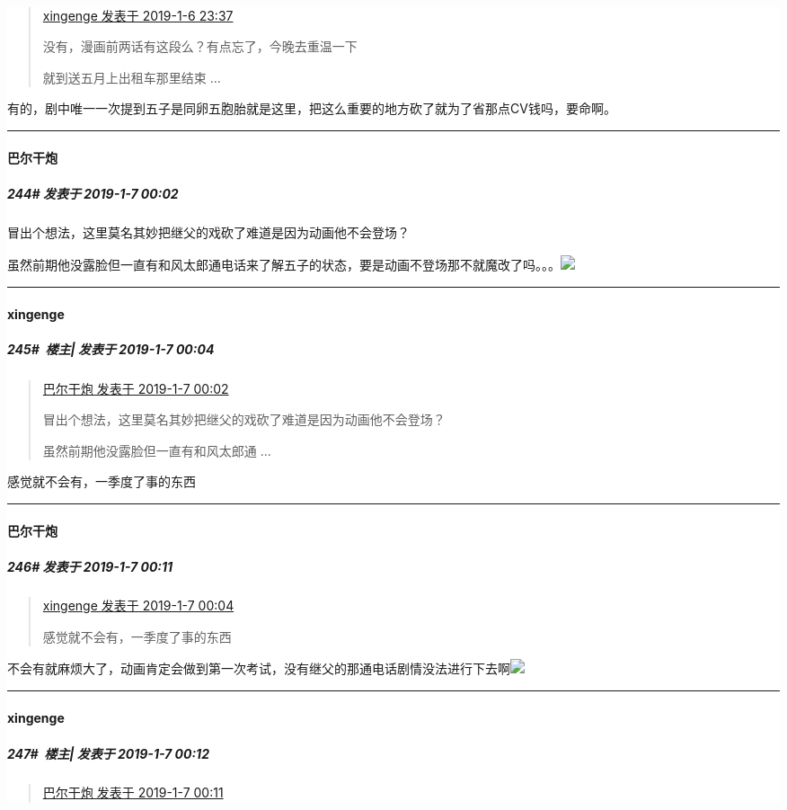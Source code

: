 
<blockquote><a href="httphttps://bbs.saraba1st.com/2b/forum.php?mod=redirect&amp;goto=findpost&amp;pid=42184407&amp;ptid=1730719" target="_blank">xingenge 发表于 2019-1-6 23:37</a>

没有，漫画前两话有这段么？有点忘了，今晚去重温一下

就到送五月上出租车那里结束 ...</blockquote>
有的，剧中唯一一次提到五子是同卵五胞胎就是这里，把这么重要的地方砍了就为了省那点CV钱吗，要命啊。


-----

####  巴尔干炮  
##### 244#       发表于 2019-1-7 00:02


冒出个想法，这里莫名其妙把继父的戏砍了难道是因为动画他不会登场？


虽然前期他没露脸但一直有和风太郎通电话来了解五子的状态，要是动画不登场那不就魔改了吗。。。<img src="https://static.saraba1st.com/image/smiley/face2017/169.gif" referrerpolicy="no-referrer">


-----

####  xingenge  
##### 245#         楼主| 发表于 2019-1-7 00:04


<blockquote><a href="httphttps://bbs.saraba1st.com/2b/forum.php?mod=redirect&amp;goto=findpost&amp;pid=42184638&amp;ptid=1730719" target="_blank">巴尔干炮 发表于 2019-1-7 00:02</a>

冒出个想法，这里莫名其妙把继父的戏砍了难道是因为动画他不会登场？


虽然前期他没露脸但一直有和风太郎通 ...</blockquote>
感觉就不会有，一季度了事的东西


-----

####  巴尔干炮  
##### 246#       发表于 2019-1-7 00:11


<blockquote><a href="httphttps://bbs.saraba1st.com/2b/forum.php?mod=redirect&amp;goto=findpost&amp;pid=42184666&amp;ptid=1730719" target="_blank">xingenge 发表于 2019-1-7 00:04</a>

感觉就不会有，一季度了事的东西</blockquote>
不会有就麻烦大了，动画肯定会做到第一次考试，没有继父的那通电话剧情没法进行下去啊<img src="https://static.saraba1st.com/image/smiley/face2017/125.png" referrerpolicy="no-referrer">


-----

####  xingenge  
##### 247#         楼主| 发表于 2019-1-7 00:12


<blockquote><a href="httphttps://bbs.saraba1st.com/2b/forum.php?mod=redirect&amp;goto=findpost&amp;pid=42184714&amp;ptid=1730719" target="_blank">巴尔干炮 发表于 2019-1-7 00:11</a>

